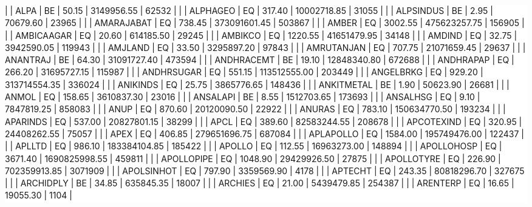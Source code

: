 |  | ALPA | BE | 50.15 | 3149956.55 | 62532 |
|  | ALPHAGEO | EQ | 317.40 | 10002718.85 | 31055 |
|  | ALPSINDUS | BE | 2.95 | 70679.60 | 23965 |
|  | AMARAJABAT | EQ | 738.45 | 373091601.45 | 503867 |
|  | AMBER | EQ | 3002.55 | 475623257.75 | 156905 |
|  | AMBICAAGAR | EQ | 20.60 | 614185.50 | 29245 |
|  | AMBIKCO | EQ | 1220.55 | 41651479.95 | 34148 |
|  | AMDIND | EQ | 32.75 | 3942590.05 | 119943 |
|  | AMJLAND | EQ | 33.50 | 3295897.20 | 97843 |
|  | AMRUTANJAN | EQ | 707.75 | 21071659.45 | 29637 |
|  | ANANTRAJ | BE | 64.30 | 31091727.40 | 473594 |
|  | ANDHRACEMT | BE | 19.10 | 12848340.80 | 672688 |
|  | ANDHRAPAP | EQ | 266.20 | 31695727.15 | 115987 |
|  | ANDHRSUGAR | EQ | 551.15 | 113512555.00 | 203449 |
|  | ANGELBRKG | EQ | 929.20 | 313714554.35 | 336024 |
|  | ANIKINDS | EQ | 25.75 | 3865776.65 | 148436 |
|  | ANKITMETAL | BE | 1.90 | 50623.90 | 26681 |
|  | ANMOL | EQ | 158.65 | 3610837.30 | 23016 |
|  | ANSALAPI | BE | 8.55 | 1512703.65 | 173693 |
|  | ANSALHSG | EQ | 9.10 | 7847819.25 | 858083 |
|  | ANUP | EQ | 870.60 | 20120090.50 | 22922 |
|  | ANURAS | EQ | 783.10 | 150634770.50 | 193234 |
|  | APARINDS | EQ | 537.00 | 20827801.15 | 38299 |
|  | APCL | EQ | 389.60 | 82583244.55 | 208678 |
|  | APCOTEXIND | EQ | 320.95 | 24408262.55 | 75057 |
|  | APEX | EQ | 406.85 | 279651696.75 | 687084 |
|  | APLAPOLLO | EQ | 1584.00 | 195749476.00 | 122437 |
|  | APLLTD | EQ | 986.10 | 183384104.85 | 185422 |
|  | APOLLO | EQ | 112.55 | 16963273.00 | 148894 |
|  | APOLLOHOSP | EQ | 3671.40 | 1690825998.55 | 459811 |
|  | APOLLOPIPE | EQ | 1048.90 | 29429926.50 | 27875 |
|  | APOLLOTYRE | EQ | 226.90 | 702359913.85 | 3071909 |
|  | APOLSINHOT | EQ | 797.90 | 3359569.90 | 4178 |
|  | APTECHT | EQ | 243.35 | 80818296.70 | 327675 |
|  | ARCHIDPLY | BE | 34.85 | 635845.35 | 18007 |
|  | ARCHIES | EQ | 21.00 | 5439479.85 | 254387 |
|  | ARENTERP | EQ | 16.65 | 19055.30 | 1104 |